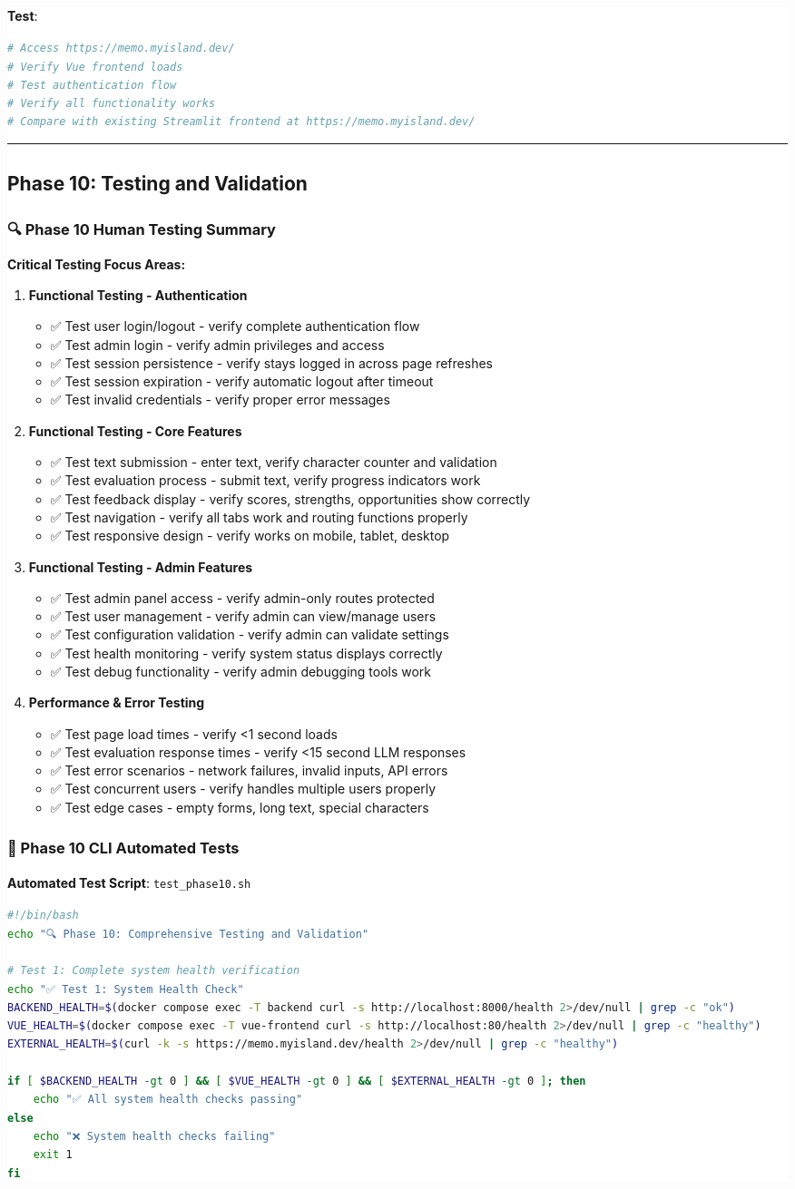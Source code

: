 **Test**:
```bash
# Access https://memo.myisland.dev/
# Verify Vue frontend loads
# Test authentication flow
# Verify all functionality works
# Compare with existing Streamlit frontend at https://memo.myisland.dev/
```

---

## Phase 10: Testing and Validation

### 🔍 Phase 10 Human Testing Summary

**Critical Testing Focus Areas:**
1. **Functional Testing - Authentication**
   - ✅ Test user login/logout - verify complete authentication flow
   - ✅ Test admin login - verify admin privileges and access
   - ✅ Test session persistence - verify stays logged in across page refreshes
   - ✅ Test session expiration - verify automatic logout after timeout
   - ✅ Test invalid credentials - verify proper error messages

2. **Functional Testing - Core Features**
   - ✅ Test text submission - enter text, verify character counter and validation
   - ✅ Test evaluation process - submit text, verify progress indicators work
   - ✅ Test feedback display - verify scores, strengths, opportunities show correctly
   - ✅ Test navigation - verify all tabs work and routing functions properly
   - ✅ Test responsive design - verify works on mobile, tablet, desktop

3. **Functional Testing - Admin Features**
   - ✅ Test admin panel access - verify admin-only routes protected
   - ✅ Test user management - verify admin can view/manage users
   - ✅ Test configuration validation - verify admin can validate settings
   - ✅ Test health monitoring - verify system status displays correctly
   - ✅ Test debug functionality - verify admin debugging tools work

4. **Performance & Error Testing**
   - ✅ Test page load times - verify <1 second loads
   - ✅ Test evaluation response times - verify <15 second LLM responses
   - ✅ Test error scenarios - network failures, invalid inputs, API errors
   - ✅ Test concurrent users - verify handles multiple users properly
   - ✅ Test edge cases - empty forms, long text, special characters

### 🤖 Phase 10 CLI Automated Tests

**Automated Test Script**: `test_phase10.sh`
```bash
#!/bin/bash
echo "🔍 Phase 10: Comprehensive Testing and Validation"

# Test 1: Complete system health verification
echo "✅ Test 1: System Health Check"
BACKEND_HEALTH=$(docker compose exec -T backend curl -s http://localhost:8000/health 2>/dev/null | grep -c "ok")
VUE_HEALTH=$(docker compose exec -T vue-frontend curl -s http://localhost:80/health 2>/dev/null | grep -c "healthy")
EXTERNAL_HEALTH=$(curl -k -s https://memo.myisland.dev/health 2>/dev/null | grep -c "healthy")

if [ $BACKEND_HEALTH -gt 0 ] && [ $VUE_HEALTH -gt 0 ] && [ $EXTERNAL_HEALTH -gt 0 ]; then
    echo "✅ All system health checks passing"
else
    echo "❌ System health checks failing"
    exit 1
fi
```